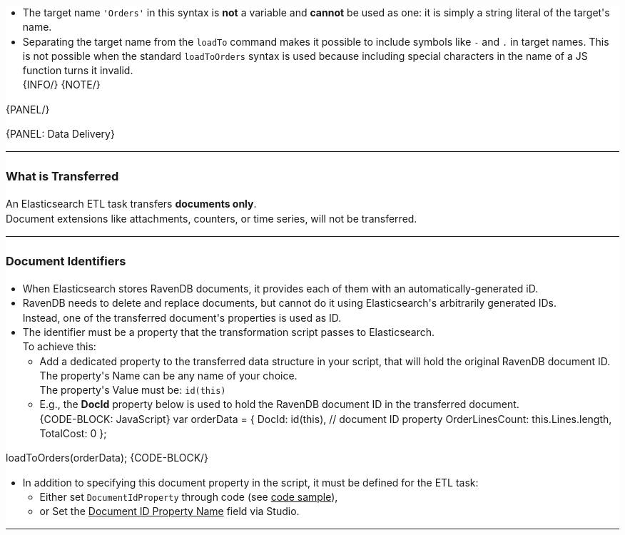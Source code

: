  * The target name `'Orders'` in this syntax is **not** a variable and **cannot** be used as one: 
   it is simply a string literal of the target's name.  
 * Separating the target name from the `loadTo` command makes it possible to include symbols like 
   `-` and `.` in target names. This is not possible when the standard `loadToOrders` syntax is 
   used because including special characters in the name of a JS function turns it invalid.  
{INFO/}
{NOTE/}

{PANEL/}

{PANEL: Data Delivery}

---

### What is Transferred

An Elasticsearch ETL task transfers **documents only**.  
Document extensions like attachments, counters, or time series, will not be transferred.  

---

### Document Identifiers

* When Elasticsearch stores RavenDB documents, it provides each of them 
  with an automatically-generated iD.  
* RavenDB needs to delete and replace documents, but cannot do it 
  using Elasticsearch's arbitrarily generated IDs.  
  Instead, one of the transferred document's properties is used as ID.  
* The identifier must be a property that the transformation script passes to Elasticsearch.  
  To achieve this:  
   * Add a dedicated property to the transferred data structure in your script, 
     that will hold the original RavenDB document ID.  
     The property's Name can be any name of your choice.  
     The property's Value must be: `id(this)`  
   * E.g., the **DocId** property below is used to hold the RavenDB document ID in the transferred document.  
     {CODE-BLOCK: JavaScript}
  var orderData = {
                 DocId: id(this), // document ID property
                 OrderLinesCount: this.Lines.length,
                 TotalCost: 0
                  };

loadToOrders(orderData);
  {CODE-BLOCK/}
* In addition to specifying this document property in the script, it must be defined for the ETL task:  
   * Either set `DocumentIdProperty` through code (see [code sample](../../../server/ongoing-tasks/etl/elasticsearch#add-an-elasticsearch-etl-task)),  
   * or Set the [Document ID Property Name](../../../studio/database/tasks/ongoing-tasks/elasticsearch-etl-task#elasticsearch-indexes) field via Studio.  

---
